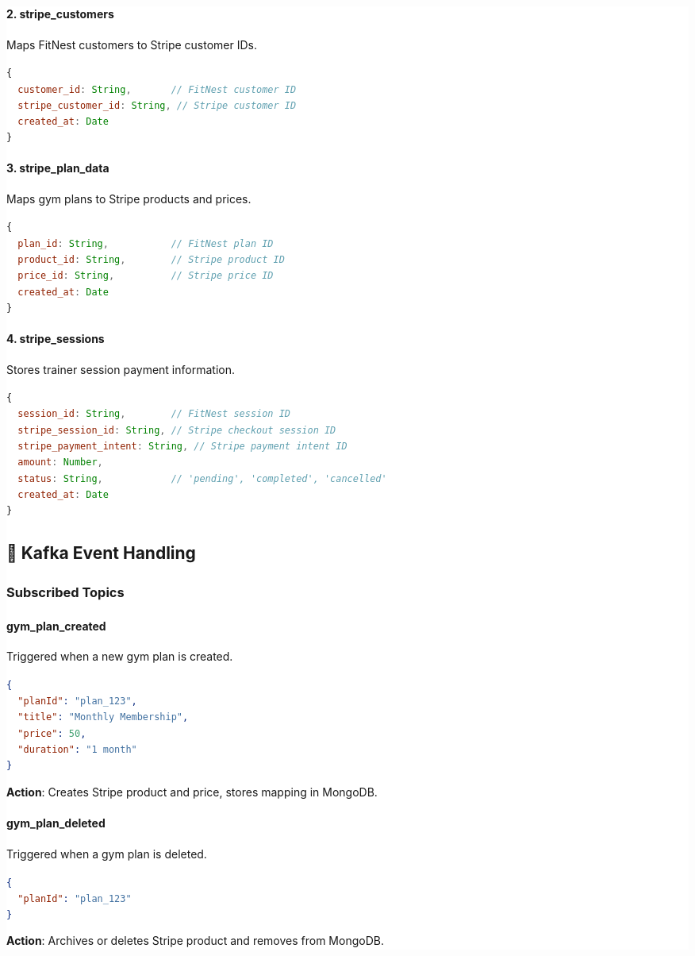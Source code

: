 #### 2. stripe_customers
Maps FitNest customers to Stripe customer IDs.
```javascript
{
  customer_id: String,       // FitNest customer ID
  stripe_customer_id: String, // Stripe customer ID
  created_at: Date
}
```

#### 3. stripe_plan_data
Maps gym plans to Stripe products and prices.
```javascript
{
  plan_id: String,           // FitNest plan ID
  product_id: String,        // Stripe product ID
  price_id: String,          // Stripe price ID
  created_at: Date
}
```

#### 4. stripe_sessions
Stores trainer session payment information.
```javascript
{
  session_id: String,        // FitNest session ID
  stripe_session_id: String, // Stripe checkout session ID
  stripe_payment_intent: String, // Stripe payment intent ID
  amount: Number,
  status: String,            // 'pending', 'completed', 'cancelled'
  created_at: Date
}
```

## 🔄 Kafka Event Handling

### Subscribed Topics

#### gym_plan_created
Triggered when a new gym plan is created.
```json
{
  "planId": "plan_123",
  "title": "Monthly Membership",
  "price": 50,
  "duration": "1 month"
}
```
**Action**: Creates Stripe product and price, stores mapping in MongoDB.

#### gym_plan_deleted
Triggered when a gym plan is deleted.
```json
{
  "planId": "plan_123"
}
```
**Action**: Archives or deletes Stripe product and removes from MongoDB.
